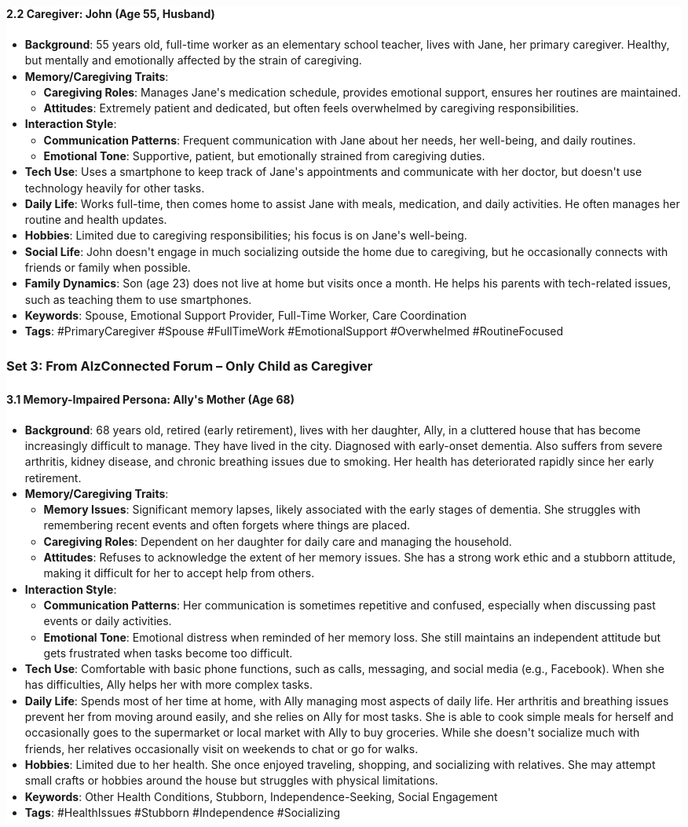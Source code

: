 #### 2.2 Caregiver: John (Age 55, Husband)

- **Background**: 55 years old, full-time worker as an elementary school teacher, lives with Jane, her primary caregiver. Healthy, but mentally and emotionally affected by the strain of caregiving.
- **Memory/Caregiving Traits**:
  - **Caregiving Roles**: Manages Jane's medication schedule, provides emotional support, ensures her routines are maintained.
  - **Attitudes**: Extremely patient and dedicated, but often feels overwhelmed by caregiving responsibilities.
- **Interaction Style**:
  - **Communication Patterns**: Frequent communication with Jane about her needs, her well-being, and daily routines.
  - **Emotional Tone**: Supportive, patient, but emotionally strained from caregiving duties.
- **Tech Use**: Uses a smartphone to keep track of Jane's appointments and communicate with her doctor, but doesn't use technology heavily for other tasks.
- **Daily Life**: Works full-time, then comes home to assist Jane with meals, medication, and daily activities. He often manages her routine and health updates.
- **Hobbies**: Limited due to caregiving responsibilities; his focus is on Jane's well-being.
- **Social Life**: John doesn't engage in much socializing outside the home due to caregiving, but he occasionally connects with friends or family when possible.
- **Family Dynamics**: Son (age 23) does not live at home but visits once a month. He helps his parents with tech-related issues, such as teaching them to use smartphones.
- **Keywords**: Spouse, Emotional Support Provider, Full-Time Worker, Care Coordination
- **Tags**: #PrimaryCaregiver #Spouse #FullTimeWork #EmotionalSupport #Overwhelmed #RoutineFocused

### Set 3: From AlzConnected Forum – Only Child as Caregiver

#### 3.1 Memory-Impaired Persona: Ally's Mother (Age 68)

- **Background**: 68 years old, retired (early retirement), lives with her daughter, Ally, in a cluttered house that has become increasingly difficult to manage. They have lived in the city. Diagnosed with early-onset dementia. Also suffers from severe arthritis, kidney disease, and chronic breathing issues due to smoking. Her health has deteriorated rapidly since her early retirement.
- **Memory/Caregiving Traits**:
  - **Memory Issues**: Significant memory lapses, likely associated with the early stages of dementia. She struggles with remembering recent events and often forgets where things are placed.
  - **Caregiving Roles**: Dependent on her daughter for daily care and managing the household.
  - **Attitudes**: Refuses to acknowledge the extent of her memory issues. She has a strong work ethic and a stubborn attitude, making it difficult for her to accept help from others.
- **Interaction Style**:
  - **Communication Patterns**: Her communication is sometimes repetitive and confused, especially when discussing past events or daily activities.
  - **Emotional Tone**: Emotional distress when reminded of her memory loss. She still maintains an independent attitude but gets frustrated when tasks become too difficult.
- **Tech Use**: Comfortable with basic phone functions, such as calls, messaging, and social media (e.g., Facebook). When she has difficulties, Ally helps her with more complex tasks.
- **Daily Life**: Spends most of her time at home, with Ally managing most aspects of daily life. Her arthritis and breathing issues prevent her from moving around easily, and she relies on Ally for most tasks. She is able to cook simple meals for herself and occasionally goes to the supermarket or local market with Ally to buy groceries. While she doesn't socialize much with friends, her relatives occasionally visit on weekends to chat or go for walks.
- **Hobbies**: Limited due to her health. She once enjoyed traveling, shopping, and socializing with relatives. She may attempt small crafts or hobbies around the house but struggles with physical limitations.
- **Keywords**: Other Health Conditions, Stubborn, Independence-Seeking, Social Engagement
- **Tags**: #HealthIssues #Stubborn #Independence #Socializing
